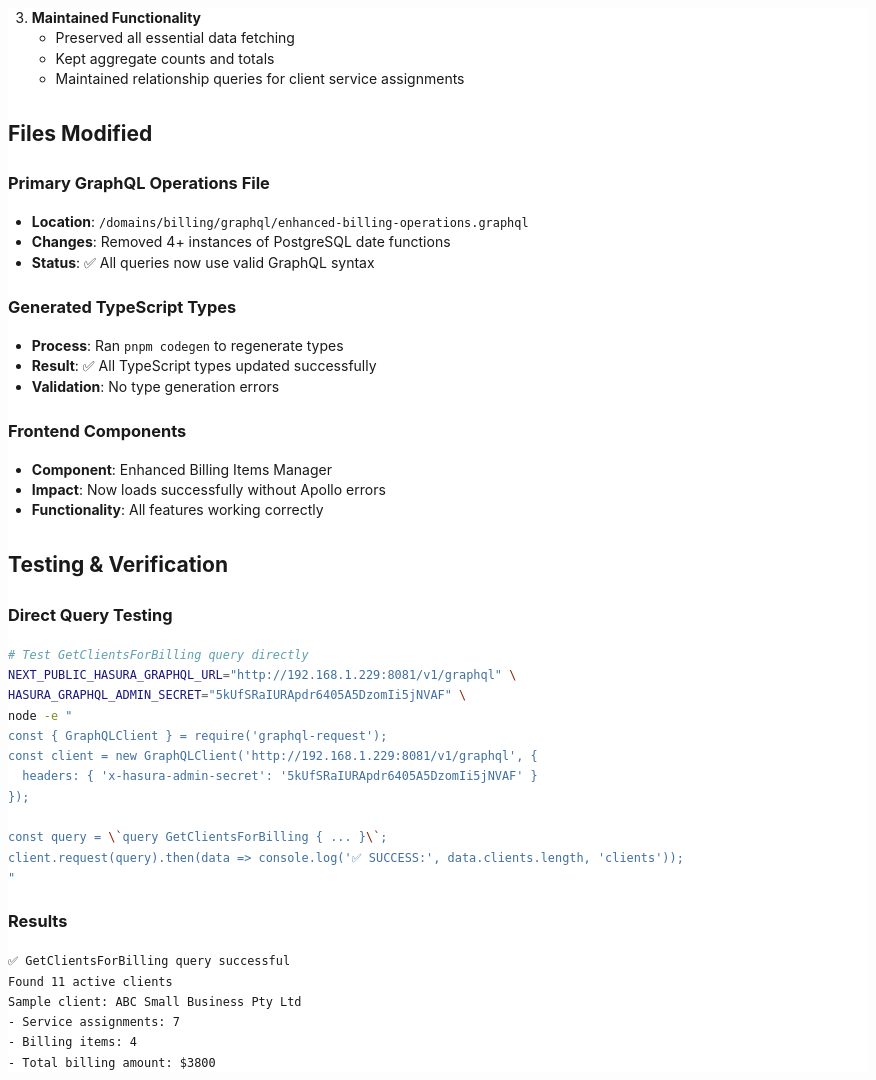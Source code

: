 3. **Maintained Functionality**
   - Preserved all essential data fetching
   - Kept aggregate counts and totals
   - Maintained relationship queries for client service assignments

## Files Modified

### Primary GraphQL Operations File
- **Location**: `/domains/billing/graphql/enhanced-billing-operations.graphql`
- **Changes**: Removed 4+ instances of PostgreSQL date functions
- **Status**: ✅ All queries now use valid GraphQL syntax

### Generated TypeScript Types
- **Process**: Ran `pnpm codegen` to regenerate types
- **Result**: ✅ All TypeScript types updated successfully
- **Validation**: No type generation errors

### Frontend Components
- **Component**: Enhanced Billing Items Manager
- **Impact**: Now loads successfully without Apollo errors
- **Functionality**: All features working correctly

## Testing & Verification

### Direct Query Testing
```bash
# Test GetClientsForBilling query directly
NEXT_PUBLIC_HASURA_GRAPHQL_URL="http://192.168.1.229:8081/v1/graphql" \
HASURA_GRAPHQL_ADMIN_SECRET="5kUfSRaIURApdr6405A5DzomIi5jNVAF" \
node -e "
const { GraphQLClient } = require('graphql-request');
const client = new GraphQLClient('http://192.168.1.229:8081/v1/graphql', {
  headers: { 'x-hasura-admin-secret': '5kUfSRaIURApdr6405A5DzomIi5jNVAF' }
});

const query = \`query GetClientsForBilling { ... }\`;
client.request(query).then(data => console.log('✅ SUCCESS:', data.clients.length, 'clients'));
"
```

### Results
```
✅ GetClientsForBilling query successful
Found 11 active clients
Sample client: ABC Small Business Pty Ltd
- Service assignments: 7
- Billing items: 4
- Total billing amount: $3800
```
